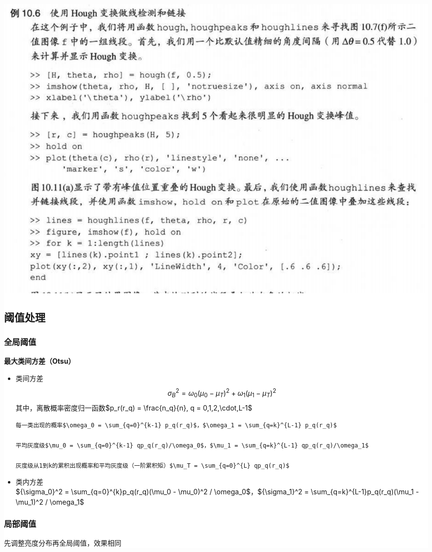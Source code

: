 ![logo](./images/HOUGH.PNG)
## 阈值处理
### 全局阈值
**最大类间方差（Otsu）** 
* 类间方差         
$${\sigma_B}^2 = \omega_0(\mu_0 - \mu_T)^2 + \omega_1(\mu_1 - \mu_T)^2$$
其中，离散概率密度归一函数$p_r(r_q) = \frac{n_q}{n},  q = 0,1,2,\cdot,L-1$       

      每一类出现的概率$\omega_0 = \sum_{q=0}^{k-1} p_q(r_q)$，$\omega_1 = \sum_{q=k}^{L-1} p_q(r_q)$       
      
      平均灰度级$\mu_0 = \sum_{q=0}^{k-1} qp_q(r_q)/\omega_0$，$\mu_1 = \sum_{q=k}^{L-1} qp_q(r_q)/\omega_1$     
      
      灰度级从1到k的累积出现概率和平均灰度级（一阶累积矩）$\mu_T = \sum_{q=0}^{L} qp_q(r_q)$    
* 类内方差    
${\sigma_0}^2 = \sum_{q=0}^{k}p_q(r_q)(\mu_0 - \mu_0)^2 / \omega_0$，${\sigma_1}^2 = \sum_{q=k}^{L-1}p_q(r_q)(\mu_1 - \mu_1)^2 / \omega_1$     
### 局部阈值
先调整亮度分布再全局阈值，效果相同

        
    


